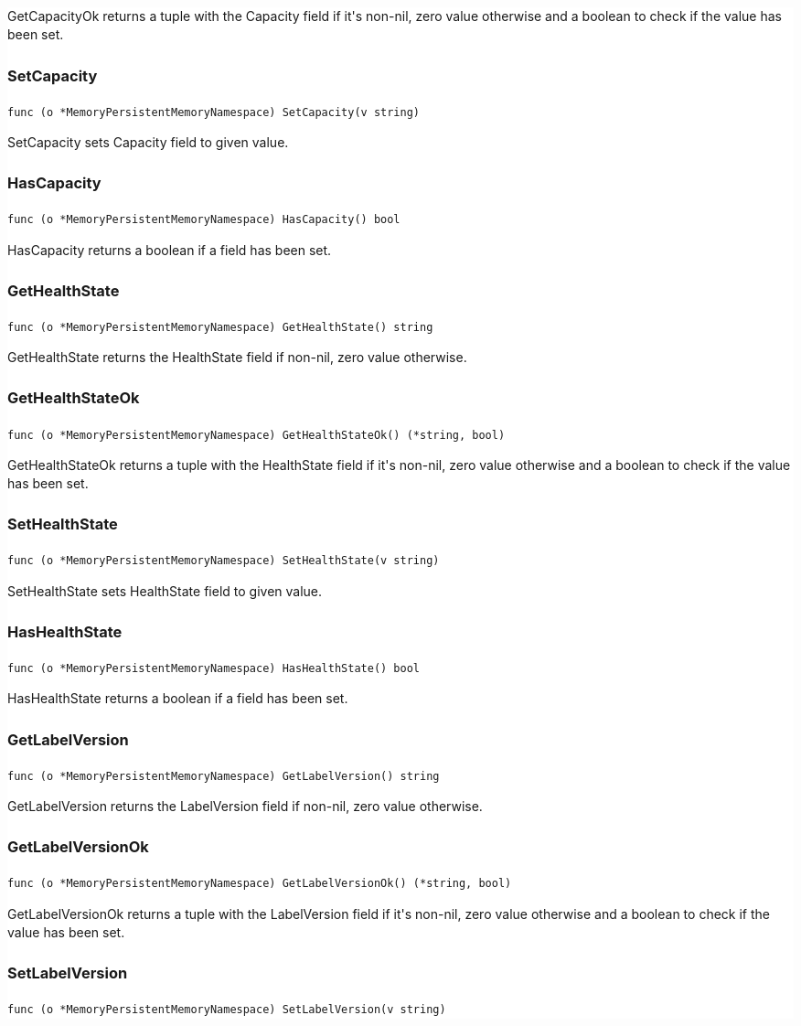 GetCapacityOk returns a tuple with the Capacity field if it's non-nil, zero value otherwise
and a boolean to check if the value has been set.

### SetCapacity

`func (o *MemoryPersistentMemoryNamespace) SetCapacity(v string)`

SetCapacity sets Capacity field to given value.

### HasCapacity

`func (o *MemoryPersistentMemoryNamespace) HasCapacity() bool`

HasCapacity returns a boolean if a field has been set.

### GetHealthState

`func (o *MemoryPersistentMemoryNamespace) GetHealthState() string`

GetHealthState returns the HealthState field if non-nil, zero value otherwise.

### GetHealthStateOk

`func (o *MemoryPersistentMemoryNamespace) GetHealthStateOk() (*string, bool)`

GetHealthStateOk returns a tuple with the HealthState field if it's non-nil, zero value otherwise
and a boolean to check if the value has been set.

### SetHealthState

`func (o *MemoryPersistentMemoryNamespace) SetHealthState(v string)`

SetHealthState sets HealthState field to given value.

### HasHealthState

`func (o *MemoryPersistentMemoryNamespace) HasHealthState() bool`

HasHealthState returns a boolean if a field has been set.

### GetLabelVersion

`func (o *MemoryPersistentMemoryNamespace) GetLabelVersion() string`

GetLabelVersion returns the LabelVersion field if non-nil, zero value otherwise.

### GetLabelVersionOk

`func (o *MemoryPersistentMemoryNamespace) GetLabelVersionOk() (*string, bool)`

GetLabelVersionOk returns a tuple with the LabelVersion field if it's non-nil, zero value otherwise
and a boolean to check if the value has been set.

### SetLabelVersion

`func (o *MemoryPersistentMemoryNamespace) SetLabelVersion(v string)`
